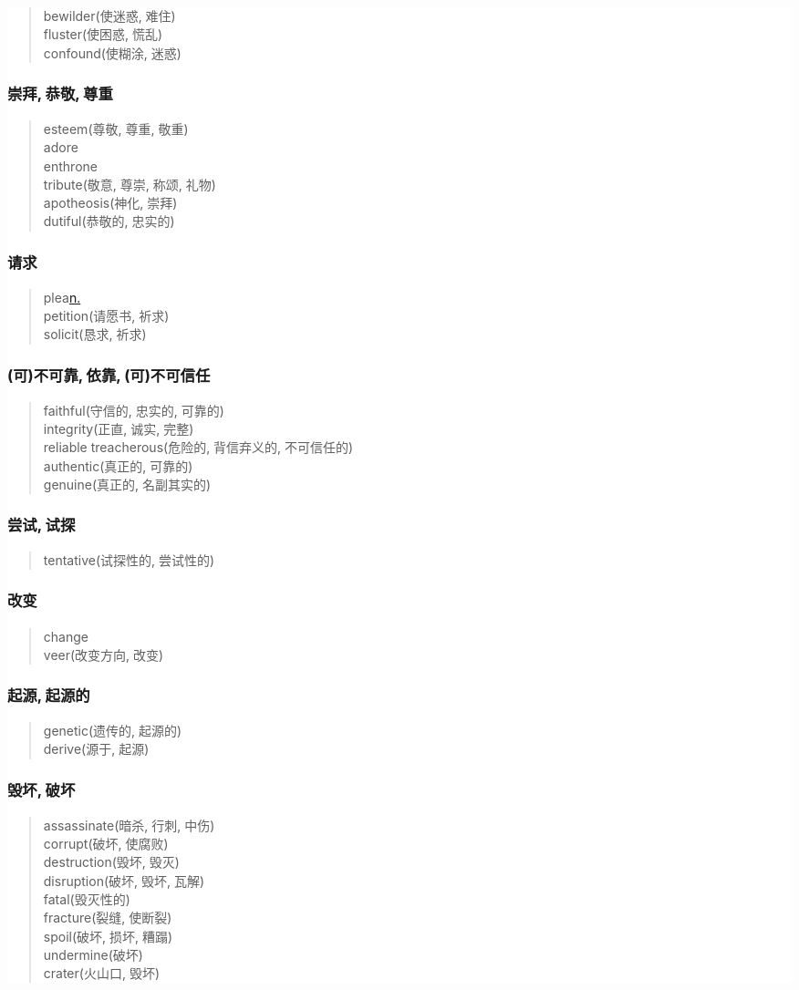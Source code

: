 > bewilder(使迷惑, 难住)  
> fluster(使困惑, 慌乱)  
> confound(使糊涂, 迷惑)  

### 崇拜, 恭敬, 尊重

> esteem(尊敬, 尊重, 敬重)  
> adore  
> enthrone  
> tribute(敬意, 尊崇, 称颂, 礼物)  
> apotheosis(神化, 崇拜)  
> dutiful(恭敬的, 忠实的)  

### 请求

> plea[n.](恳求)  
> petition(请愿书, 祈求)  
> solicit(恳求, 祈求)  

### (可)不可靠, 依靠, (可)不可信任

> faithful(守信的, 忠实的, 可靠的)  
> integrity(正直, 诚实, 完整)  
> reliable
> treacherous(危险的, 背信弃义的, 不可信任的)  
> authentic(真正的, 可靠的)   
> genuine(真正的, 名副其实的)     

### 尝试, 试探

> tentative(试探性的, 尝试性的)  

### 改变

> change  
> veer(改变方向, 改变)    

### 起源, 起源的

> genetic(遗传的, 起源的)  
> derive(源于, 起源)  

### 毁坏, 破坏

> assassinate(暗杀, 行刺, 中伤)  
> corrupt(破坏, 使腐败)  
> destruction(毁坏, 毁灭)  
> disruption(破坏, 毁坏, 瓦解)  
> fatal(毁灭性的)  
> fracture(裂缝, 使断裂)  
> spoil(破坏, 损坏, 糟蹋)  
> undermine(破坏)  
> crater(火山口, 毁坏)

